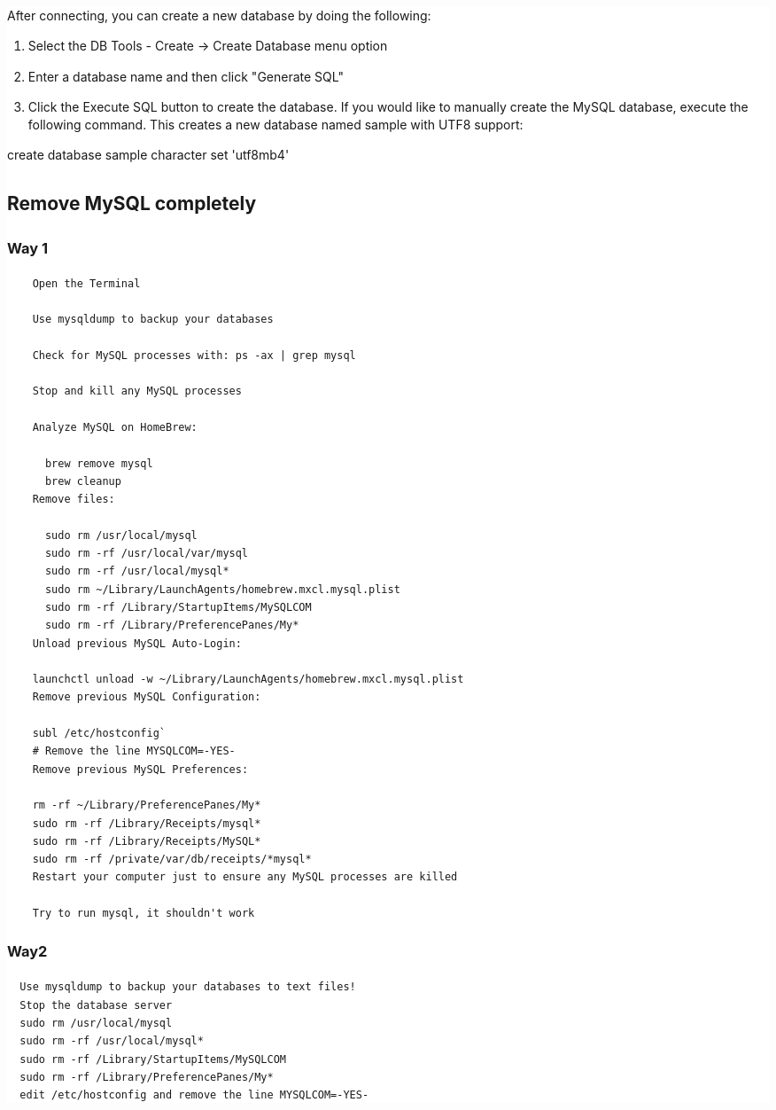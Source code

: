 After connecting, you can create a new database by doing the following:

1. Select the DB Tools - Create -> Create Database menu option

2. Enter a database name and then click "Generate SQL"

3. Click the Execute SQL button to create the database.
If you would like to manually create the MySQL database, execute the following command. This creates a new database named sample with UTF8 support:

create database sample character set 'utf8mb4'
   
    
   ## Remove MySQL completely
   
   ### Way 1
        Open the Terminal

        Use mysqldump to backup your databases

        Check for MySQL processes with: ps -ax | grep mysql

        Stop and kill any MySQL processes

        Analyze MySQL on HomeBrew:

          brew remove mysql
          brew cleanup
        Remove files:

          sudo rm /usr/local/mysql
          sudo rm -rf /usr/local/var/mysql
          sudo rm -rf /usr/local/mysql*
          sudo rm ~/Library/LaunchAgents/homebrew.mxcl.mysql.plist
          sudo rm -rf /Library/StartupItems/MySQLCOM
          sudo rm -rf /Library/PreferencePanes/My*
        Unload previous MySQL Auto-Login:

        launchctl unload -w ~/Library/LaunchAgents/homebrew.mxcl.mysql.plist
        Remove previous MySQL Configuration:

        subl /etc/hostconfig` 
        # Remove the line MYSQLCOM=-YES-
        Remove previous MySQL Preferences:

        rm -rf ~/Library/PreferencePanes/My*
        sudo rm -rf /Library/Receipts/mysql*
        sudo rm -rf /Library/Receipts/MySQL*
        sudo rm -rf /private/var/db/receipts/*mysql*
        Restart your computer just to ensure any MySQL processes are killed

        Try to run mysql, it shouldn't work
   
   
   
   ### Way2
      Use mysqldump to backup your databases to text files!
      Stop the database server
      sudo rm /usr/local/mysql
      sudo rm -rf /usr/local/mysql*
      sudo rm -rf /Library/StartupItems/MySQLCOM
      sudo rm -rf /Library/PreferencePanes/My*
      edit /etc/hostconfig and remove the line MYSQLCOM=-YES-
